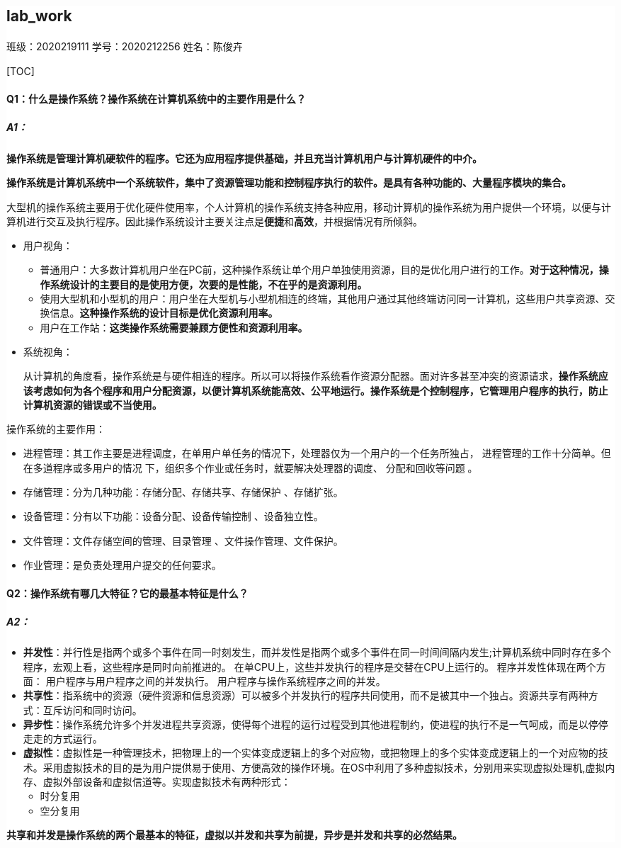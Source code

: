 ## lab_work

班级：2020219111     学号：2020212256     姓名：陈俊卉

[TOC]

#### Q1：什么是操作系统？操作系统在计算机系统中的主要作用是什么？

##### A1：

**操作系统是管理计算机硬软件的程序。它还为应用程序提供基础，并且充当计算机用户与计算机硬件的中介。**

**操作系统是计算机系统中一个系统软件，集中了资源管理功能和控制程序执行的软件。是具有各种功能的、大量程序模块的集合。**

大型机的操作系统主要用于优化硬件使用率，个人计算机的操作系统支持各种应用，移动计算机的操作系统为用户提供一个环境，以便与计算机进行交互及执行程序。因此操作系统设计主要关注点是**便捷**和**高效**，并根据情况有所倾斜。

- 用户视角：

  - 普通用户：大多数计算机用户坐在PC前，这种操作系统让单个用户单独使用资源，目的是优化用户进行的工作。**对于这种情况，操作系统设计的主要目的是使用方便，次要的是性能，不在乎的是资源利用。**
  - 使用大型机和小型机的用户：用户坐在大型机与小型机相连的终端，其他用户通过其他终端访问同一计算机，这些用户共享资源、交换信息。**这种操作系统的设计目标是优化资源利用率。**
  - 用户在工作站：**这类操作系统需要兼顾方便性和资源利用率。**

- 系统视角：

  从计算机的角度看，操作系统是与硬件相连的程序。所以可以将操作系统看作资源分配器。面对许多甚至冲突的资源请求，**操作系统应该考虑如何为各个程序和用户分配资源，以便计算机系统能高效、公平地运行。操作系统是个控制程序，它管理用户程序的执行，防止计算机资源的错误或不当使用。**



操作系统的主要作用：

- 进程管理：其工作主要是进程调度，在单用户单任务的情况下，处理器仅为一个用户的一个任务所独占， 进程管理的工作十分简单。但在多道程序或多用户的情况 下，组织多个作业或任务时，就要解决处理器的调度、 分配和回收等问题 。

- 存储管理：分为几种功能：存储分配、存储共享、存储保护 、存储扩张。

- 设备管理：分有以下功能：设备分配、设备传输控制 、设备独立性。

- 文件管理：文件存储空间的管理、目录管理 、文件操作管理、文件保护。

- 作业管理：是负责处理用户提交的任何要求。





#### Q2：操作系统有哪几大特征？它的最基本特征是什么？

##### A2：

- **并发性**：并行性是指两个或多个事件在同一时刻发生，而并发性是指两个或多个事件在同一时间间隔内发生;计算机系统中同时存在多个程序，宏观上看，这些程序是同时向前推进的。 在单CPU上，这些并发执行的程序是交替在CPU上运行的。  程序并发性体现在两个方面： 用户程序与用户程序之间的并发执行。 用户程序与操作系统程序之间的并发。
- **共享性**：指系统中的资源（硬件资源和信息资源）可以被多个并发执行的程序共同使用，而不是被其中一个独占。资源共享有两种方式：互斥访问和同时访问。
- **异步性**：操作系统允许多个并发进程共享资源，使得每个进程的运行过程受到其他进程制约，使进程的执行不是一气呵成，而是以停停走走的方式运行。
- **虚拟性**：虚拟性是一种管理技术，把物理上的一个实体变成逻辑上的多个对应物，或把物理上的多个实体变成逻辑上的一个对应物的技术。采用虚拟技术的目的是为用户提供易于使用、方便高效的操作环境。在OS中利用了多种虚拟技术，分别用来实现虚拟处理机,虚拟内存、虚拟外部设备和虚拟信道等。实现虚拟技术有两种形式：
  - 时分复用
  - 空分复用

**共享和并发是操作系统的两个最基本的特征，虚拟以并发和共享为前提，异步是并发和共享的必然结果。**
